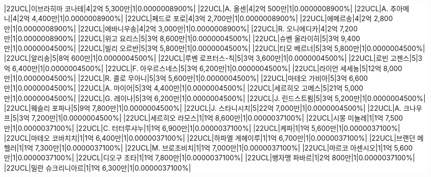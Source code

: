 |22UCL|이브라히마 코나테|4|2억 5,300만|1|0.0000008900%|
|22UCL|A. 올센|4|2억 500만|1|0.0000008900%|
|22UCL|A. 추아메니|4|2억 4,400만|1|0.0000008900%|
|22UCL|페드로 포로|4|3억 2,700만|1|0.0000008900%|
|22UCL|에메르송|4|2억 2,800만|1|0.0000008900%|
|22UCL|에바니우송|4|2억 3,000만|1|0.0000008900%|
|22UCL|R. 오니에디카|4|2억 7,200만|1|0.0000008900%|
|22UCL|위고 요리스|5|3억 8,600만|1|0.0000004500%|
|22UCL|슈벤 울라이히|5|3억 9,400만|1|0.0000004500%|
|22UCL|빌리 오르반|5|3억 5,800만|1|0.0000004500%|
|22UCL|티모 베르너|5|3억 5,800만|1|0.0000004500%|
|22UCL|알리송|5|8억 600만|1|0.0000004500%|
|22UCL|루벤 로프터스-칙|5|3억 3,600만|1|0.0000004500%|
|22UCL|로빈 고젠스|5|3억 6,400만|1|0.0000004500%|
|22UCL|F. 아우르스네스|5|3억 6,200만|1|0.0000004500%|
|22UCL|라이언 세세뇽|5|12억 8,000만|1|0.0000004500%|
|22UCL|R. 콜로 무아니|5|3억 5,600만|1|0.0000004500%|
|22UCL|마테오 가비아|5|3억 6,600만|1|0.0000004500%|
|22UCL|A. 마이어|5|3억 4,400만|1|0.0000004500%|
|22UCL|세르히오 고메스|5|21억 5,000만|1|0.0000004500%|
|22UCL|G. 레이나|5|3억 6,200만|1|0.0000004500%|
|22UCL|J. 린드스트룀|5|3억 5,200만|1|0.0000004500%|
|22UCL|웨슬리 포파나|5|9억 7,800만|1|0.0000004500%|
|22UCL|J. 스타니시치|5|22억 7,000만|1|0.0000004500%|
|22UCL|A. 크나우프|5|3억 7,200만|1|0.0000004500%|
|22UCL|세르히오 라모스|1|1억 8,600만|1|0.0000037100%|
|22UCL|시몽 미뇰레|1|1억 7,500만|1|0.0000037100%|
|22UCL|C. 터터루샤누|1|1억 6,900만|1|0.0000037100%|
|22UCL|케파|1|1억 5,600만|1|0.0000037100%|
|22UCL|마테오 코바치치|1|1억 6,400만|1|0.0000037100%|
|22UCL|하파엘 게헤이루|1|1억 6,700만|1|0.0000037100%|
|22UCL|브랜던 메헬러|1|1억 7,300만|1|0.0000037100%|
|22UCL|M. 브로조비치|1|1억 7,000만|1|0.0000037100%|
|22UCL|마르코 아센시오|1|1억 5,600만|1|0.0000037100%|
|22UCL|디오구 조타|1|1억 7,800만|1|0.0000037100%|
|22UCL|뱅자맹 파바르|1|2억 800만|1|0.0000037100%|
|22UCL|밀란 슈크리니아르|1|1억 6,300만|1|0.0000037100%|